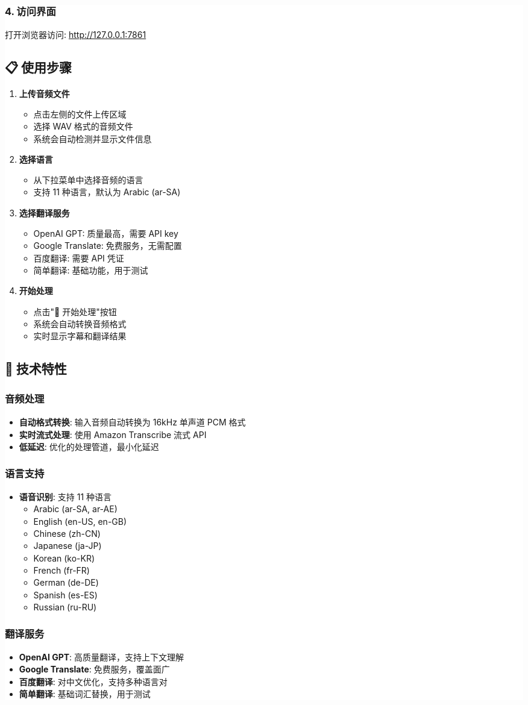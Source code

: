 ### 4. 访问界面

打开浏览器访问: http://127.0.0.1:7861

## 📋 使用步骤

1. **上传音频文件**
   - 点击左侧的文件上传区域
   - 选择 WAV 格式的音频文件
   - 系统会自动检测并显示文件信息

2. **选择语言**
   - 从下拉菜单中选择音频的语言
   - 支持 11 种语言，默认为 Arabic (ar-SA)

3. **选择翻译服务**
   - OpenAI GPT: 质量最高，需要 API key
   - Google Translate: 免费服务，无需配置
   - 百度翻译: 需要 API 凭证
   - 简单翻译: 基础功能，用于测试

4. **开始处理**
   - 点击"🚀 开始处理"按钮
   - 系统会自动转换音频格式
   - 实时显示字幕和翻译结果

## 🔧 技术特性

### 音频处理
- **自动格式转换**: 输入音频自动转换为 16kHz 单声道 PCM 格式
- **实时流式处理**: 使用 Amazon Transcribe 流式 API
- **低延迟**: 优化的处理管道，最小化延迟

### 语言支持
- **语音识别**: 支持 11 种语言
  - Arabic (ar-SA, ar-AE)
  - English (en-US, en-GB)
  - Chinese (zh-CN)
  - Japanese (ja-JP)
  - Korean (ko-KR)
  - French (fr-FR)
  - German (de-DE)
  - Spanish (es-ES)
  - Russian (ru-RU)

### 翻译服务
- **OpenAI GPT**: 高质量翻译，支持上下文理解
- **Google Translate**: 免费服务，覆盖面广
- **百度翻译**: 对中文优化，支持多种语言对
- **简单翻译**: 基础词汇替换，用于测试

